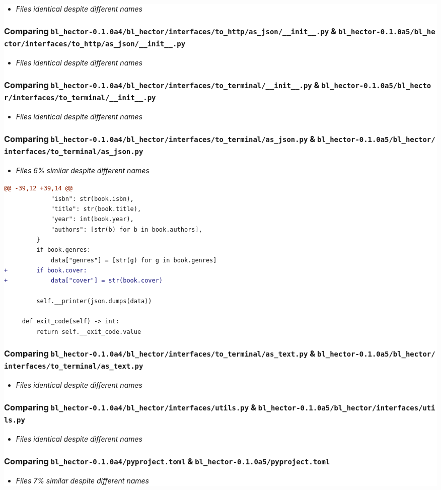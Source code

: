  * *Files identical despite different names*

### Comparing `bl_hector-0.1.0a4/bl_hector/interfaces/to_http/as_json/__init__.py` & `bl_hector-0.1.0a5/bl_hector/interfaces/to_http/as_json/__init__.py`

 * *Files identical despite different names*

### Comparing `bl_hector-0.1.0a4/bl_hector/interfaces/to_terminal/__init__.py` & `bl_hector-0.1.0a5/bl_hector/interfaces/to_terminal/__init__.py`

 * *Files identical despite different names*

### Comparing `bl_hector-0.1.0a4/bl_hector/interfaces/to_terminal/as_json.py` & `bl_hector-0.1.0a5/bl_hector/interfaces/to_terminal/as_json.py`

 * *Files 6% similar despite different names*

```diff
@@ -39,12 +39,14 @@
             "isbn": str(book.isbn),
             "title": str(book.title),
             "year": int(book.year),
             "authors": [str(b) for b in book.authors],
         }
         if book.genres:
             data["genres"] = [str(g) for g in book.genres]
+        if book.cover:
+            data["cover"] = str(book.cover)
 
         self.__printer(json.dumps(data))
 
     def exit_code(self) -> int:
         return self.__exit_code.value
```

### Comparing `bl_hector-0.1.0a4/bl_hector/interfaces/to_terminal/as_text.py` & `bl_hector-0.1.0a5/bl_hector/interfaces/to_terminal/as_text.py`

 * *Files identical despite different names*

### Comparing `bl_hector-0.1.0a4/bl_hector/interfaces/utils.py` & `bl_hector-0.1.0a5/bl_hector/interfaces/utils.py`

 * *Files identical despite different names*

### Comparing `bl_hector-0.1.0a4/pyproject.toml` & `bl_hector-0.1.0a5/pyproject.toml`

 * *Files 7% similar despite different names*
